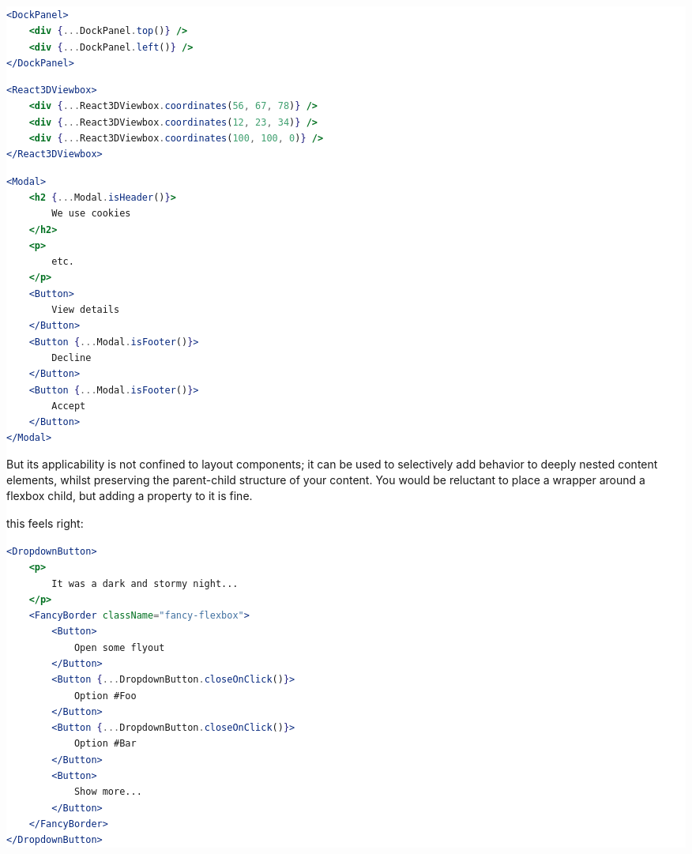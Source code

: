 ```jsx
<DockPanel>
    <div {...DockPanel.top()} />
    <div {...DockPanel.left()} />
</DockPanel>
```

```jsx
<React3DViewbox>
    <div {...React3DViewbox.coordinates(56, 67, 78)} />
    <div {...React3DViewbox.coordinates(12, 23, 34)} />
    <div {...React3DViewbox.coordinates(100, 100, 0)} />
</React3DViewbox>
```

```jsx
<Modal>
    <h2 {...Modal.isHeader()}>
        We use cookies
    </h2>
    <p>
        etc.
    </p>
    <Button>
        View details
    </Button>
    <Button {...Modal.isFooter()}>
        Decline
    </Button>
    <Button {...Modal.isFooter()}>
        Accept
    </Button>
</Modal>
```

But its applicability is not confined to layout components; it can be used to selectively add behavior to deeply nested content elements, whilst preserving the parent-child structure of your content. You would be reluctant to place a wrapper around a flexbox child, but adding a property to it is fine.

<figcaption>this feels right:</figcaption>

```jsx
<DropdownButton>
    <p>
        It was a dark and stormy night...
    </p>
    <FancyBorder className="fancy-flexbox">
        <Button>
            Open some flyout
        </Button>
        <Button {...DropdownButton.closeOnClick()}>
            Option #Foo
        </Button>
        <Button {...DropdownButton.closeOnClick()}>
            Option #Bar
        </Button>
        <Button>
            Show more...
        </Button>
    </FancyBorder>
</DropdownButton>
```
